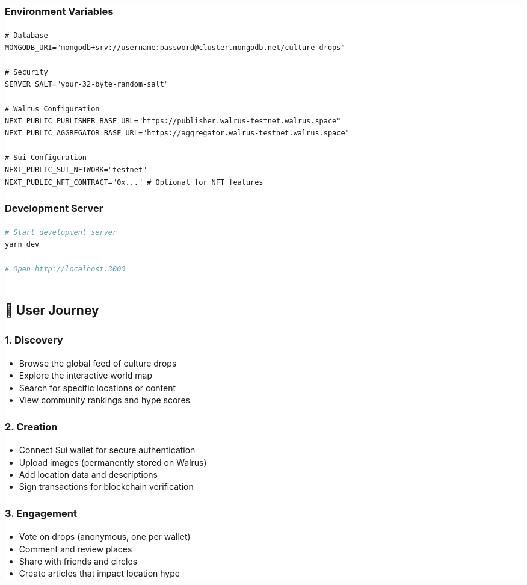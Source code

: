 ### **Environment Variables**

```env
# Database
MONGODB_URI="mongodb+srv://username:password@cluster.mongodb.net/culture-drops"

# Security
SERVER_SALT="your-32-byte-random-salt"

# Walrus Configuration
NEXT_PUBLIC_PUBLISHER_BASE_URL="https://publisher.walrus-testnet.walrus.space"
NEXT_PUBLIC_AGGREGATOR_BASE_URL="https://aggregator.walrus-testnet.walrus.space"

# Sui Configuration
NEXT_PUBLIC_SUI_NETWORK="testnet"
NEXT_PUBLIC_NFT_CONTRACT="0x..." # Optional for NFT features
```

### **Development Server**

```bash
# Start development server
yarn dev

# Open http://localhost:3000
```

---

## 📱 **User Journey**

### **1. Discovery**

- Browse the global feed of culture drops
- Explore the interactive world map
- Search for specific locations or content
- View community rankings and hype scores

### **2. Creation**

- Connect Sui wallet for secure authentication
- Upload images (permanently stored on Walrus)
- Add location data and descriptions
- Sign transactions for blockchain verification

### **3. Engagement**

- Vote on drops (anonymous, one per wallet)
- Comment and review places
- Share with friends and circles
- Create articles that impact location hype
